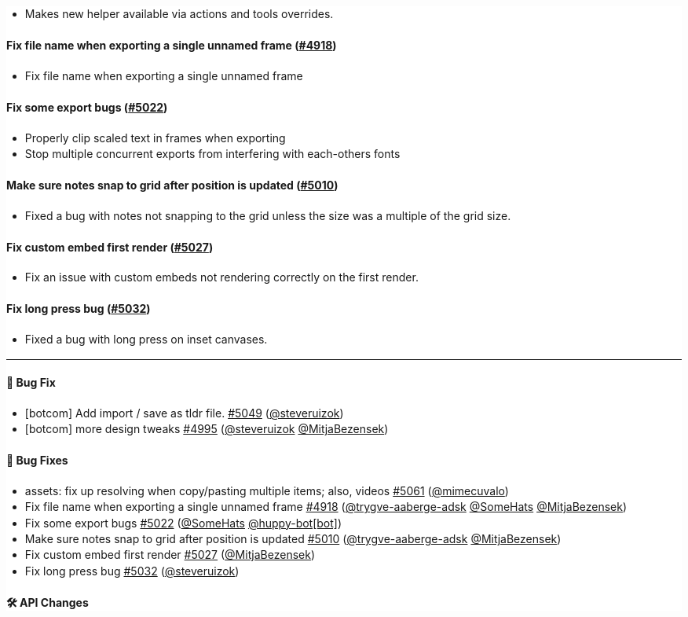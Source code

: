 - Makes new helper available via actions and tools overrides.

#### Fix file name when exporting a single unnamed frame ([#4918](https://github.com/tldraw/tldraw/pull/4918))

- Fix file name when exporting a single unnamed frame

#### Fix some export bugs ([#5022](https://github.com/tldraw/tldraw/pull/5022))

- Properly clip scaled text in frames when exporting
- Stop multiple concurrent exports from interfering with each-others fonts

#### Make sure notes snap to grid after position is updated ([#5010](https://github.com/tldraw/tldraw/pull/5010))

- Fixed a bug with notes not snapping to the grid unless the size was a multiple of the grid size.

#### Fix custom embed first render ([#5027](https://github.com/tldraw/tldraw/pull/5027))

- Fix an issue with custom embeds not rendering correctly on the first render.

#### Fix long press bug ([#5032](https://github.com/tldraw/tldraw/pull/5032))

- Fixed a bug with long press on inset canvases.

---

#### 🐛 Bug Fix

- [botcom] Add import / save as tldr file. [#5049](https://github.com/tldraw/tldraw/pull/5049) ([@steveruizok](https://github.com/steveruizok))
- [botcom] more design tweaks [#4995](https://github.com/tldraw/tldraw/pull/4995) ([@steveruizok](https://github.com/steveruizok) [@MitjaBezensek](https://github.com/MitjaBezensek))

#### 🐛 Bug Fixes

- assets: fix up resolving when copy/pasting multiple items; also, videos [#5061](https://github.com/tldraw/tldraw/pull/5061) ([@mimecuvalo](https://github.com/mimecuvalo))
- Fix file name when exporting a single unnamed frame [#4918](https://github.com/tldraw/tldraw/pull/4918) ([@trygve-aaberge-adsk](https://github.com/trygve-aaberge-adsk) [@SomeHats](https://github.com/SomeHats) [@MitjaBezensek](https://github.com/MitjaBezensek))
- Fix some export bugs [#5022](https://github.com/tldraw/tldraw/pull/5022) ([@SomeHats](https://github.com/SomeHats) [@huppy-bot[bot]](https://github.com/huppy-bot[bot]))
- Make sure notes snap to grid after position is updated [#5010](https://github.com/tldraw/tldraw/pull/5010) ([@trygve-aaberge-adsk](https://github.com/trygve-aaberge-adsk) [@MitjaBezensek](https://github.com/MitjaBezensek))
- Fix custom embed first render [#5027](https://github.com/tldraw/tldraw/pull/5027) ([@MitjaBezensek](https://github.com/MitjaBezensek))
- Fix long press bug [#5032](https://github.com/tldraw/tldraw/pull/5032) ([@steveruizok](https://github.com/steveruizok))

#### 🛠️ API Changes
